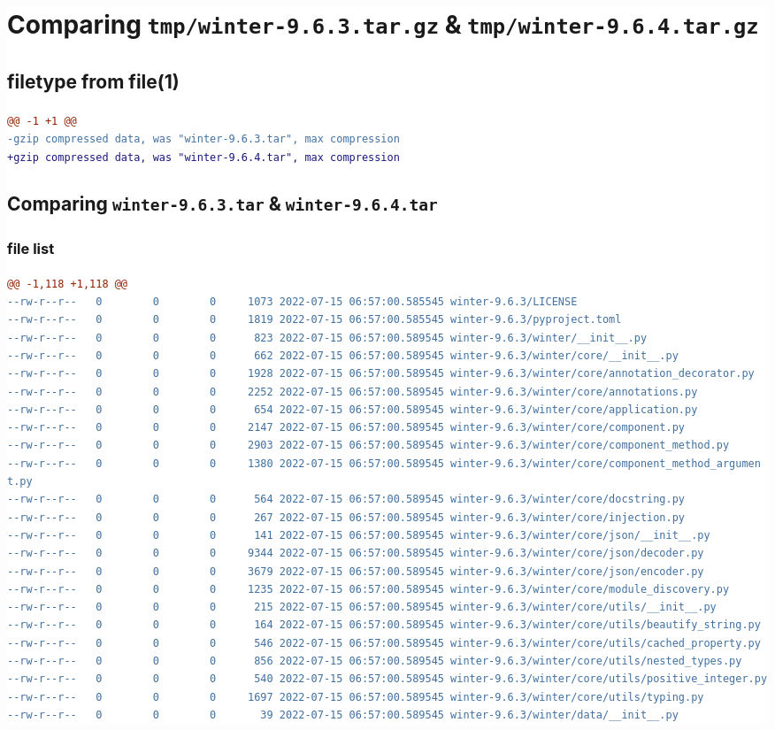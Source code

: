 # Comparing `tmp/winter-9.6.3.tar.gz` & `tmp/winter-9.6.4.tar.gz`

## filetype from file(1)

```diff
@@ -1 +1 @@
-gzip compressed data, was "winter-9.6.3.tar", max compression
+gzip compressed data, was "winter-9.6.4.tar", max compression
```

## Comparing `winter-9.6.3.tar` & `winter-9.6.4.tar`

### file list

```diff
@@ -1,118 +1,118 @@
--rw-r--r--   0        0        0     1073 2022-07-15 06:57:00.585545 winter-9.6.3/LICENSE
--rw-r--r--   0        0        0     1819 2022-07-15 06:57:00.585545 winter-9.6.3/pyproject.toml
--rw-r--r--   0        0        0      823 2022-07-15 06:57:00.589545 winter-9.6.3/winter/__init__.py
--rw-r--r--   0        0        0      662 2022-07-15 06:57:00.589545 winter-9.6.3/winter/core/__init__.py
--rw-r--r--   0        0        0     1928 2022-07-15 06:57:00.589545 winter-9.6.3/winter/core/annotation_decorator.py
--rw-r--r--   0        0        0     2252 2022-07-15 06:57:00.589545 winter-9.6.3/winter/core/annotations.py
--rw-r--r--   0        0        0      654 2022-07-15 06:57:00.589545 winter-9.6.3/winter/core/application.py
--rw-r--r--   0        0        0     2147 2022-07-15 06:57:00.589545 winter-9.6.3/winter/core/component.py
--rw-r--r--   0        0        0     2903 2022-07-15 06:57:00.589545 winter-9.6.3/winter/core/component_method.py
--rw-r--r--   0        0        0     1380 2022-07-15 06:57:00.589545 winter-9.6.3/winter/core/component_method_argument.py
--rw-r--r--   0        0        0      564 2022-07-15 06:57:00.589545 winter-9.6.3/winter/core/docstring.py
--rw-r--r--   0        0        0      267 2022-07-15 06:57:00.589545 winter-9.6.3/winter/core/injection.py
--rw-r--r--   0        0        0      141 2022-07-15 06:57:00.589545 winter-9.6.3/winter/core/json/__init__.py
--rw-r--r--   0        0        0     9344 2022-07-15 06:57:00.589545 winter-9.6.3/winter/core/json/decoder.py
--rw-r--r--   0        0        0     3679 2022-07-15 06:57:00.589545 winter-9.6.3/winter/core/json/encoder.py
--rw-r--r--   0        0        0     1235 2022-07-15 06:57:00.589545 winter-9.6.3/winter/core/module_discovery.py
--rw-r--r--   0        0        0      215 2022-07-15 06:57:00.589545 winter-9.6.3/winter/core/utils/__init__.py
--rw-r--r--   0        0        0      164 2022-07-15 06:57:00.589545 winter-9.6.3/winter/core/utils/beautify_string.py
--rw-r--r--   0        0        0      546 2022-07-15 06:57:00.589545 winter-9.6.3/winter/core/utils/cached_property.py
--rw-r--r--   0        0        0      856 2022-07-15 06:57:00.589545 winter-9.6.3/winter/core/utils/nested_types.py
--rw-r--r--   0        0        0      540 2022-07-15 06:57:00.589545 winter-9.6.3/winter/core/utils/positive_integer.py
--rw-r--r--   0        0        0     1697 2022-07-15 06:57:00.589545 winter-9.6.3/winter/core/utils/typing.py
--rw-r--r--   0        0        0       39 2022-07-15 06:57:00.589545 winter-9.6.3/winter/data/__init__.py
```
